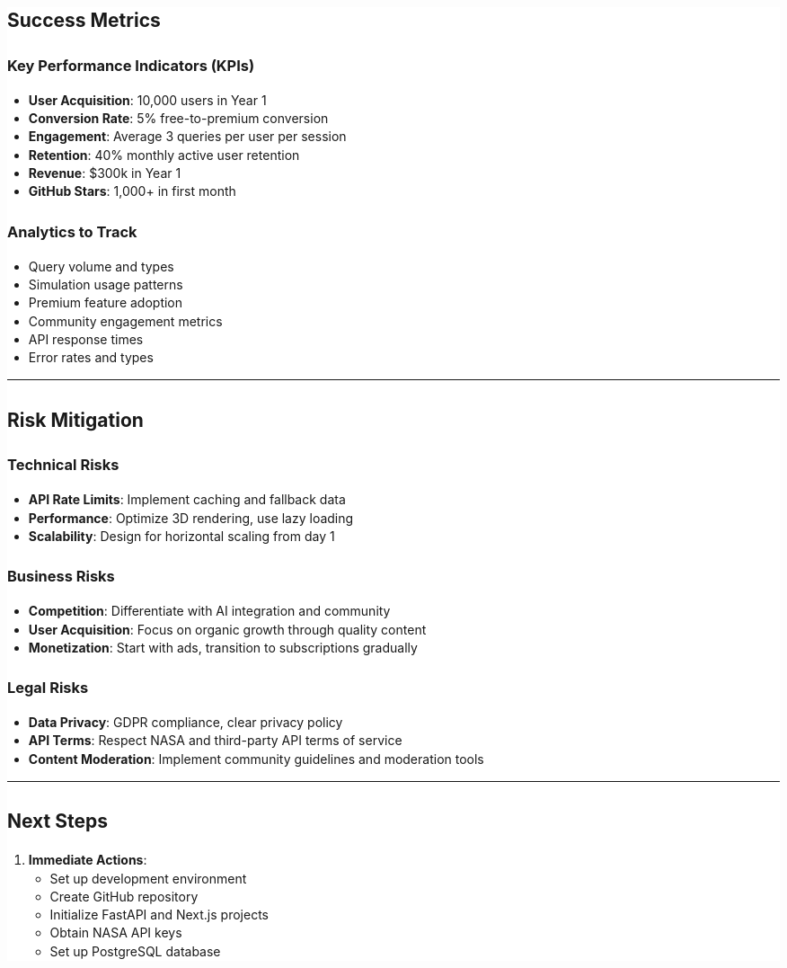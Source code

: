 
## Success Metrics

### Key Performance Indicators (KPIs)
- **User Acquisition**: 10,000 users in Year 1
- **Conversion Rate**: 5% free-to-premium conversion
- **Engagement**: Average 3 queries per user per session
- **Retention**: 40% monthly active user retention
- **Revenue**: $300k in Year 1
- **GitHub Stars**: 1,000+ in first month

### Analytics to Track
- Query volume and types
- Simulation usage patterns
- Premium feature adoption
- Community engagement metrics
- API response times
- Error rates and types

---

## Risk Mitigation

### Technical Risks
- **API Rate Limits**: Implement caching and fallback data
- **Performance**: Optimize 3D rendering, use lazy loading
- **Scalability**: Design for horizontal scaling from day 1

### Business Risks
- **Competition**: Differentiate with AI integration and community
- **User Acquisition**: Focus on organic growth through quality content
- **Monetization**: Start with ads, transition to subscriptions gradually

### Legal Risks
- **Data Privacy**: GDPR compliance, clear privacy policy
- **API Terms**: Respect NASA and third-party API terms of service
- **Content Moderation**: Implement community guidelines and moderation tools

---

## Next Steps

1. **Immediate Actions**:
   - Set up development environment
   - Create GitHub repository
   - Initialize FastAPI and Next.js projects
   - Obtain NASA API keys
   - Set up PostgreSQL database
